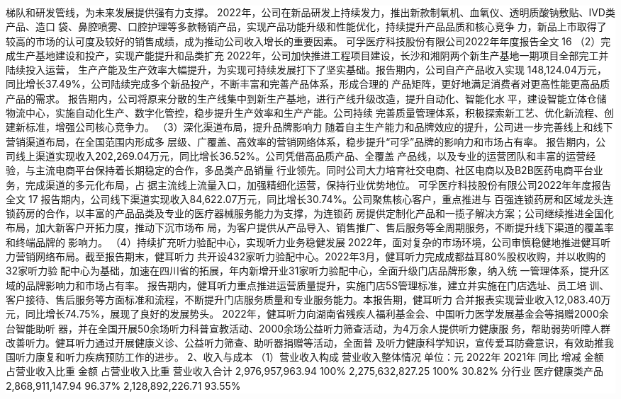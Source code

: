 梯队和研发管线，为未来发展提供强有力支撑。
2022年，公司在新品研发上持续发力，推出新款制氧机、血氧仪、透明质酸钠敷贴、IVD类产品、造口
袋、鼻腔喷雾、口腔护理等多款畅销产品，实现产品功能升级和性能优化，持续提升产品品质和核心竞争
力，新品上市取得了较高的市场的认可度及较好的销售成绩，成为推动公司收入增长的重要因素。
可孚医疗科技股份有限公司2022年年度报告全文
16
（2）完成生产基地建设和投产，实现产能提升和品类扩充
2022年，公司加快推进工程项目建设，长沙和湘阴两个新生产基地一期项目全部完工并陆续投入运营，
生产产能及生产效率大幅提升，为实现可持续发展打下了坚实基础。报告期内，公司自产产品收入实现
148,124.04万元，同比增长37.49%，公司陆续完成多个新品投产，不断丰富和完善产品体系，形成合理的
产品矩阵，更好地满足消费者对更高性能更高品质产品的需求。
报告期内，公司将原来分散的生产线集中到新生产基地，进行产线升级改造，提升自动化、智能化水
平，建设智能立体仓储物流中心，实施自动化生产、数字化管控，稳步提升生产效率和生产产能。公司持续
完善质量管理体系，积极探索新工艺、优化新流程、创建新标准，增强公司核心竞争力。
（3）深化渠道布局，提升品牌影响力
随着自主生产能力和品牌效应的提升，公司进一步完善线上和线下营销渠道布局，在全国范围内形成多
层级、广覆盖、高效率的营销网络体系，稳步提升“可孚”品牌的影响力和市场占有率。
报告期内，公司线上渠道实现收入202,269.04万元，同比增长36.52%。公司凭借高品质产品、全覆盖
产品线，以及专业的运营团队和丰富的运营经验，与主流电商平台保持着长期稳定的合作，多品类产品销量
行业领先。同时公司大力培育社交电商、社区电商以及B2B医药电商平台业务，完成渠道的多元化布局，占
据主流线上流量入口，加强精细化运营，保持行业优势地位。
可孚医疗科技股份有限公司2022年年度报告全文
17
报告期内，公司线下渠道实现收入84,622.07万元，同比增长30.74%。公司聚焦核心客户，重点推进与
百强连锁药房和区域龙头连锁药房的合作，以丰富的产品品类及专业的医疗器械服务能力为支撑，为连锁药
房提供定制化产品和一揽子解决方案；公司继续推进全国化布局，加大新客户开拓力度，推动下沉市场布
局，为客户提供从产品导入、销售推广、售后服务等全周期服务，不断提升线下渠道的覆盖率和终端品牌的
影响力。
（4）持续扩充听力验配中心，实现听力业务稳健发展
2022年，面对复杂的市场环境，公司审慎稳健地推进健耳听力营销网络布局。截至报告期末，健耳听力
共开设432家听力验配中心。2022年3月，健耳听力完成成都益耳80%股权收购，并以收购的32家听力验
配中心为基础，加速在四川省的拓展，年内新增开业31家听力验配中心，全面升级门店品牌形象，纳入统
一管理体系，提升区域的品牌影响力和市场占有率。
报告期内，健耳听力重点推进运营质量提升，实施门店5S管理标准，建立并实施在门店选址、员工培
训、客户接待、售后服务等方面标准和流程，不断提升门店服务质量和专业服务能力。本报告期，健耳听力
合并报表实现营业收入12,083.40万元，同比增长74.75%，展现了良好的发展势头。
2022年，健耳听力向湖南省残疾人福利基金会、中国听力医学发展基金会等捐赠2000余台智能助听
器，并在全国开展50余场听力科普宣教活动、2000余场公益听力筛查活动，为4万余人提供听力健康服
务，帮助弱势听障人群改善听力。健耳听力通过开展健康义诊、公益听力筛查、助听器捐赠等活动，全面普
及听力健康科学知识，宣传爱耳防聋意识，有效助推我国听力康复和听力疾病预防工作的进步。
2、收入与成本
（1）营业收入构成
营业收入整体情况
单位：元
2022年
2021年
同比
增减
金额
占营业收入比重
金额
占营业收入比重
营业收入合计
2,976,957,963.94
100%
2,275,632,827.25
100%
30.82%
分行业
医疗健康类产品
2,868,911,147.94
96.37%
2,128,892,226.71
93.55%